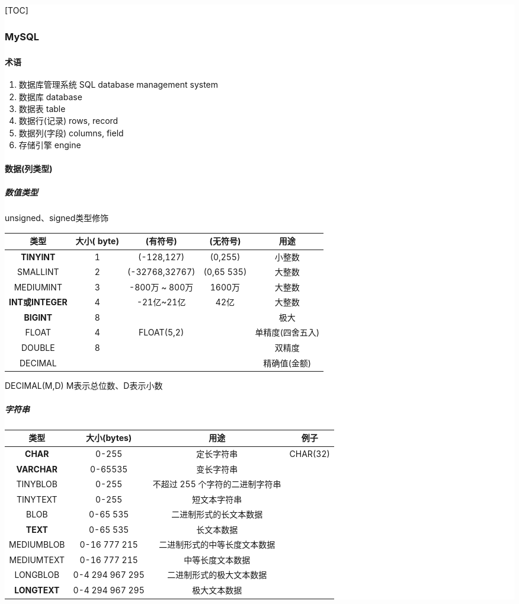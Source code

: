 [TOC]

### MySQL

#### 术语

1. 数据库管理系统    SQL database management system
2. 数据库                     database
3. 数据表                     table
4. 数据行(记录)        rows, record
5. 数据列(字段)        columns,  field
6. 存储引擎               engine

#### 数据(列类型)

##### 数值类型

unsigned、signed类型修饰

|       类型       | 大小( byte) |    (有符号)    |  (无符号)  |       用途       |
| :--------------: | :---------: | :------------: | :--------: | :--------------: |
|   **TINYINT**    |      1      |   (-128,127)   |  (0,255)   |      小整数      |
|     SMALLINT     |      2      | (-32768,32767) | (0,65 535) |      大整数      |
|    MEDIUMINT     |      3      | -800万 ~ 800万 |   1600万   |      大整数      |
| **INT或INTEGER** |      4      |   -21亿~21亿   |    42亿    |      大整数      |
|    **BIGINT**    |      8      |                |            |       极大       |
|      FLOAT       |      4      |   FLOAT(5,2)   |            | 单精度(四舍五入) |
|      DOUBLE      |      8      |                |            |      双精度      |
|     DECIMAL      |             |                |            |   精确值(金额)   |

DECIMAL(M,D) M表示总位数、D表示小数

##### 字符串

|     类型     |   大小(bytes)   |              用途               | 例子     |
| :----------: | :-------------: | :-----------------------------: | -------- |
|   **CHAR**   |      0-255      |           定长字符串            | CHAR(32) |
| **VARCHAR**  |     0-65535     |           变长字符串            |          |
|   TINYBLOB   |      0-255      | 不超过 255 个字符的二进制字符串 |          |
|   TINYTEXT   |      0-255      |          短文本字符串           |          |
|     BLOB     |    0-65 535     |     二进制形式的长文本数据      |          |
|   **TEXT**   |    0-65 535     |           长文本数据            |          |
|  MEDIUMBLOB  |  0-16 777 215   |  二进制形式的中等长度文本数据   |          |
|  MEDIUMTEXT  |  0-16 777 215   |        中等长度文本数据         |          |
|   LONGBLOB   | 0-4 294 967 295 |    二进制形式的极大文本数据     |          |
| **LONGTEXT** | 0-4 294 967 295 |          极大文本数据           |          |
